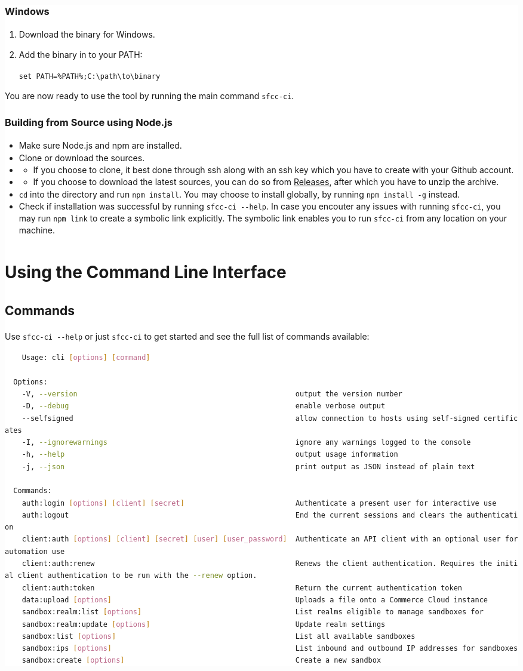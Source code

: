 ### Windows

1.  Download the binary for Windows.

2.  Add the binary in to your PATH:

        set PATH=%PATH%;C:\path\to\binary

You are now ready to use the tool by running the main command `sfcc-ci`.

### Building from Source using Node.js

-   Make sure Node.js and npm are installed.
-   Clone or download the sources.
-   -   If you choose to clone, it best done through ssh along with an ssh key which you have to create with your Github account.
-   -   If you choose to download the latest sources, you can do so from [Releases](https://github.com/SalesforceCommerceCloud/sfcc-ci/releases/latest), after which you have to unzip the archive.
-   `cd` into the directory and run `npm install`. You may choose to install globally, by running `npm install -g` instead.
-   Check if installation was successful by running `sfcc-ci --help`. In case you encouter any issues with running `sfcc-ci`, you may run `npm link` to create a symbolic link explicitly. The symbolic link enables you to run `sfcc-ci` from any location on your machine.

# Using the Command Line Interface

## Commands

Use `sfcc-ci --help` or just `sfcc-ci` to get started and see the full list of commands available:

```bash
    Usage: cli [options] [command]

  Options:
    -V, --version                                                   output the version number
    -D, --debug                                                     enable verbose output
    --selfsigned                                                    allow connection to hosts using self-signed certificates
    -I, --ignorewarnings                                            ignore any warnings logged to the console
    -h, --help                                                      output usage information
    -j, --json                                                      print output as JSON instead of plain text

  Commands:
    auth:login [options] [client] [secret]                          Authenticate a present user for interactive use
    auth:logout                                                     End the current sessions and clears the authentication
    client:auth [options] [client] [secret] [user] [user_password]  Authenticate an API client with an optional user for automation use
    client:auth:renew                                               Renews the client authentication. Requires the initial client authentication to be run with the --renew option.
    client:auth:token                                               Return the current authentication token
    data:upload [options]                                           Uploads a file onto a Commerce Cloud instance
    sandbox:realm:list [options]                                    List realms eligible to manage sandboxes for
    sandbox:realm:update [options]                                  Update realm settings
    sandbox:list [options]                                          List all available sandboxes
    sandbox:ips [options]                                           List inbound and outbound IP addresses for sandboxes
    sandbox:create [options]                                        Create a new sandbox
```